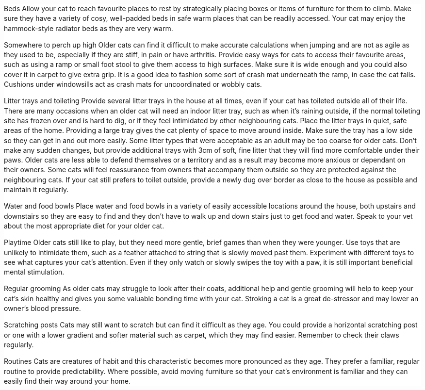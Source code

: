Beds 
Allow your cat to reach favourite places to rest by strategically placing boxes or items of furniture for them to climb. Make sure they have a variety of cosy, well-padded beds in safe warm places that can be readily accessed. Your cat may enjoy the hammock-style radiator beds as they are very warm. 

Somewhere to perch up high 
Older cats can find it difficult to make accurate calculations when jumping and are not as agile as they used to be, especially if they are stiff, in pain or have arthritis. Provide easy ways for cats to access their favourite areas, such as using a ramp or small foot stool to give them access to high surfaces. Make sure it is wide enough and you could also cover it in carpet to give extra grip. It is a good idea to fashion some sort of crash mat underneath the ramp, in case the cat falls. Cushions under windowsills act as crash mats for uncoordinated or wobbly cats. 

Litter trays and toileting 
Provide several litter trays in the house at all times, even if your cat has toileted outside all of their life. There are many occasions when an older cat will need an indoor litter tray, such as when it’s raining outside, if the normal toileting site has frozen over and is hard to dig, or if they feel intimidated by other neighbouring cats. Place the litter trays in quiet, safe areas of the home. 
Providing a large tray gives the cat plenty of space to move around inside. Make sure the tray has a low side so they can get in and out more easily. Some litter types that were acceptable as an adult may be too coarse for older cats. Don’t make any sudden changes, but provide additional trays with 3cm of soft, fine litter that they will find more comfortable under their paws. 
Older cats are less able to defend themselves or a territory and as a result may become more anxious or dependant on their owners. Some cats will feel reassurance from owners that accompany them outside so they are protected against the neighbouring cats. 
If your cat still prefers to toilet outside, provide a newly dug over border as close to the house as possible and maintain it regularly. 

Water and food bowls 
Place water and food bowls in a variety of easily accessible locations around the house, both upstairs and downstairs so they are easy to find and they don’t have to walk up and down stairs just to get food and water. Speak to your vet about the most appropriate diet for your older cat. 

Playtime 
Older cats still like to play, but they need more gentle, brief games than when they were younger. Use toys that are unlikely to intimidate them, such as a feather attached to string that is slowly moved past them. Experiment with different toys to see what captures your cat’s attention. Even if they only watch or slowly swipes the toy with a paw, it is still important beneficial mental stimulation. 

Regular grooming 
As older cats may struggle to look after their coats, additional help and gentle grooming will help to keep your cat’s skin healthy and gives you some valuable bonding time with your cat. Stroking a cat is a great de-stressor and may lower an owner’s blood pressure. 

Scratching posts 
Cats may still want to scratch but can find it difficult as they age. You could provide a horizontal scratching post or one with a lower gradient and softer material such as carpet, which they may find easier. Remember to check their claws regularly. 

Routines 
Cats are creatures of habit and this characteristic becomes more pronounced as they age. They prefer a familiar, regular routine to provide predictability. Where possible, avoid moving furniture so that your cat’s environment is familiar and they can easily find their way around your home. 
